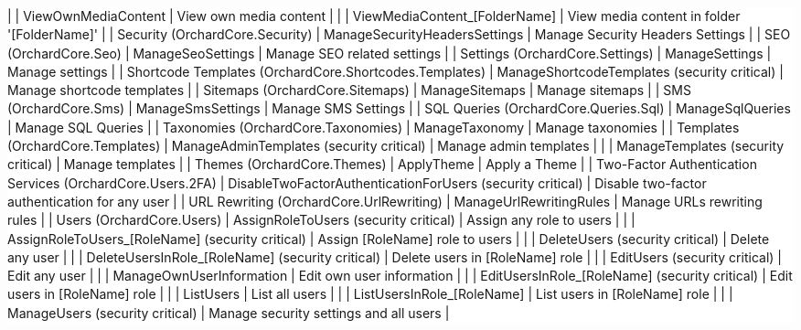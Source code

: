 |                                                                                                           | ViewOwnMediaContent                                        | View own media content                                     |
|                                                                                                           | ViewMediaContent_[FolderName]                              | View media content in folder '[FolderName]'                |
| Security (OrchardCore.Security)                                                                           | ManageSecurityHeadersSettings                              | Manage Security Headers Settings                           |
| SEO (OrchardCore.Seo)                                                                                     | ManageSeoSettings                                          | Manage SEO related settings                                |
| Settings (OrchardCore.Settings)                                                                           | ManageSettings                                             | Manage settings                                            |
| Shortcode Templates (OrchardCore.Shortcodes.Templates)                                                    | ManageShortcodeTemplates (security critical)               | Manage shortcode templates                                 |
| Sitemaps (OrchardCore.Sitemaps)                                                                           | ManageSitemaps                                             | Manage sitemaps                                            |
| SMS (OrchardCore.Sms)                                                                                     | ManageSmsSettings                                          | Manage SMS Settings                                        |
| SQL Queries (OrchardCore.Queries.Sql)                                                                     | ManageSqlQueries                                           | Manage SQL Queries                                         |
| Taxonomies (OrchardCore.Taxonomies)                                                                       | ManageTaxonomy                                             | Manage taxonomies                                          |
| Templates (OrchardCore.Templates)                                                                         | ManageAdminTemplates (security critical)                   | Manage admin templates                                     |
|                                                                                                           | ManageTemplates (security critical)                        | Manage templates                                           |
| Themes (OrchardCore.Themes)                                                                               | ApplyTheme                                                 | Apply a Theme                                              |
| Two-Factor Authentication Services (OrchardCore.Users.2FA)                                                | DisableTwoFactorAuthenticationForUsers (security critical) | Disable two-factor authentication for any user             |
| URL Rewriting (OrchardCore.UrlRewriting)                                                                  | ManageUrlRewritingRules                                    | Manage URLs rewriting rules                                |
| Users (OrchardCore.Users)                                                                                 | AssignRoleToUsers (security critical)                      | Assign any role to users                                   |
|                                                                                                           | AssignRoleToUsers_[RoleName] (security critical)           | Assign [RoleName] role to users                            |
|                                                                                                           | DeleteUsers (security critical)                            | Delete any user                                            |
|                                                                                                           | DeleteUsersInRole_[RoleName] (security critical)           | Delete users in [RoleName] role                            |
|                                                                                                           | EditUsers (security critical)                              | Edit any user                                              |
|                                                                                                           | ManageOwnUserInformation                                   | Edit own user information                                  |
|                                                                                                           | EditUsersInRole_[RoleName] (security critical)             | Edit users in [RoleName] role                              |
|                                                                                                           | ListUsers                                                  | List all users                                             |
|                                                                                                           | ListUsersInRole_[RoleName]                                 | List users in [RoleName] role                              |
|                                                                                                           | ManageUsers (security critical)                            | Manage security settings and all users                     |